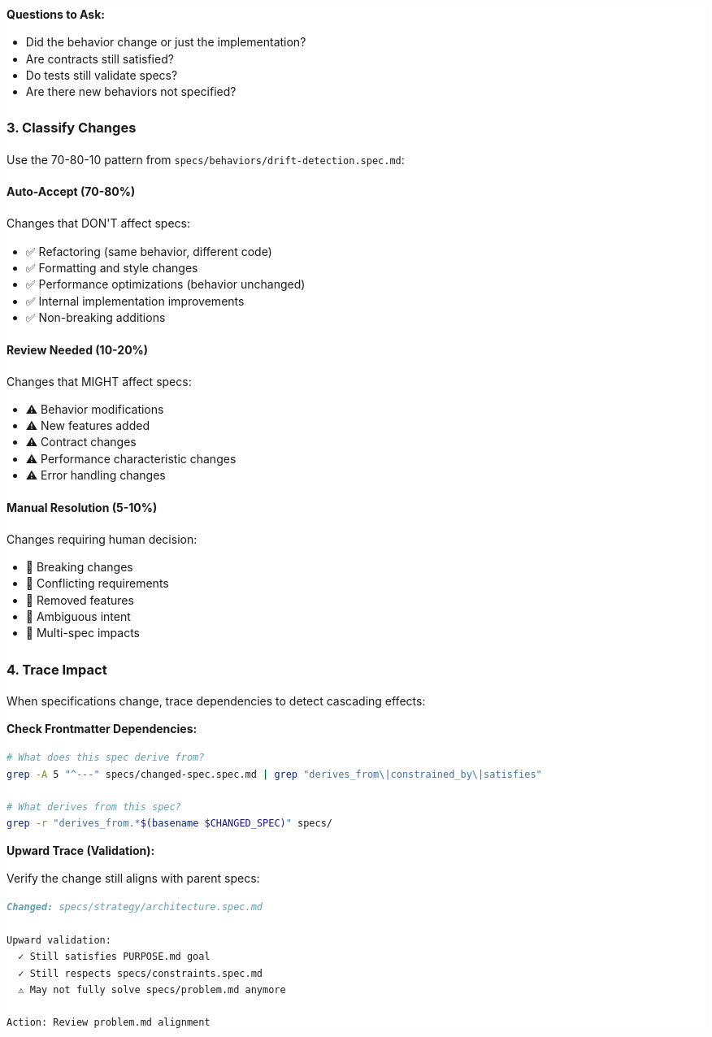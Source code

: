 **Questions to Ask:**
- Did the behavior change or just the implementation?
- Are contracts still satisfied?
- Do tests still validate specs?
- Are there new behaviors not specified?

### 3. Classify Changes

Use the 70-80-10 pattern from `specs/behaviors/drift-detection.spec.md`:

#### Auto-Accept (70-80%)
Changes that DON'T affect specs:
- ✅ Refactoring (same behavior, different code)
- ✅ Formatting and style changes
- ✅ Performance optimizations (behavior unchanged)
- ✅ Internal implementation improvements
- ✅ Non-breaking additions

#### Review Needed (10-20%)
Changes that MIGHT affect specs:
- ⚠️ Behavior modifications
- ⚠️ New features added
- ⚠️ Contract changes
- ⚠️ Performance characteristic changes
- ⚠️ Error handling changes

#### Manual Resolution (5-10%)
Changes requiring human decision:
- 🔴 Breaking changes
- 🔴 Conflicting requirements
- 🔴 Removed features
- 🔴 Ambiguous intent
- 🔴 Multi-spec impacts

### 4. Trace Impact

When specifications change, trace dependencies to detect cascading effects:

**Check Frontmatter Dependencies:**
```bash
# What does this spec derive from?
grep -A 5 "^---" specs/changed-spec.spec.md | grep "derives_from\|constrained_by\|satisfies"

# What derives from this spec?
grep -r "derives_from.*$(basename $CHANGED_SPEC)" specs/
```

**Upward Trace (Validation):**

Verify the change still aligns with parent specs:

```markdown
Changed: specs/strategy/architecture.spec.md

Upward validation:
  ✓ Still satisfies PURPOSE.md goal
  ✓ Still respects specs/constraints.spec.md
  ⚠️ May not fully solve specs/problem.md anymore

Action: Review problem.md alignment
```
